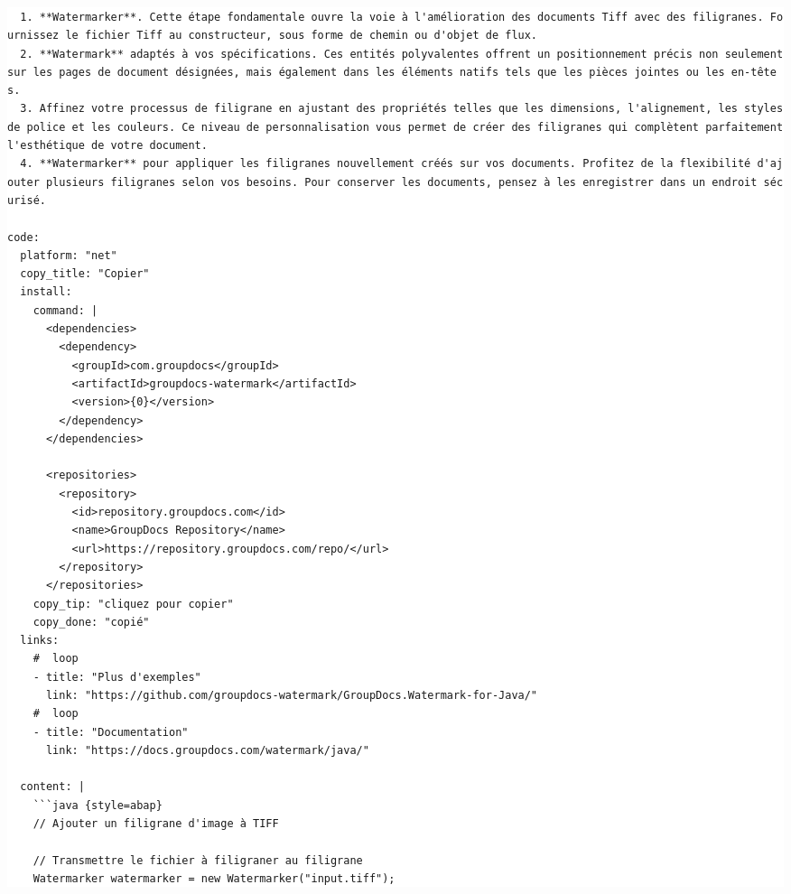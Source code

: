       1. **Watermarker**. Cette étape fondamentale ouvre la voie à l'amélioration des documents Tiff avec des filigranes. Fournissez le fichier Tiff au constructeur, sous forme de chemin ou d'objet de flux.
      2. **Watermark** adaptés à vos spécifications. Ces entités polyvalentes offrent un positionnement précis non seulement sur les pages de document désignées, mais également dans les éléments natifs tels que les pièces jointes ou les en-têtes.
      3. Affinez votre processus de filigrane en ajustant des propriétés telles que les dimensions, l'alignement, les styles de police et les couleurs. Ce niveau de personnalisation vous permet de créer des filigranes qui complètent parfaitement l'esthétique de votre document.
      4. **Watermarker** pour appliquer les filigranes nouvellement créés sur vos documents. Profitez de la flexibilité d'ajouter plusieurs filigranes selon vos besoins. Pour conserver les documents, pensez à les enregistrer dans un endroit sécurisé.
   
    code:
      platform: "net"
      copy_title: "Copier"
      install:
        command: |
          <dependencies>
            <dependency>
              <groupId>com.groupdocs</groupId>
              <artifactId>groupdocs-watermark</artifactId>
              <version>{0}</version>
            </dependency>
          </dependencies>

          <repositories>
            <repository>
              <id>repository.groupdocs.com</id>
              <name>GroupDocs Repository</name>
              <url>https://repository.groupdocs.com/repo/</url>
            </repository>
          </repositories>
        copy_tip: "cliquez pour copier"
        copy_done: "copié"
      links:
        #  loop
        - title: "Plus d'exemples"
          link: "https://github.com/groupdocs-watermark/GroupDocs.Watermark-for-Java/"
        #  loop
        - title: "Documentation"
          link: "https://docs.groupdocs.com/watermark/java/"
          
      content: |
        ```java {style=abap}
        // Ajouter un filigrane d'image à TIFF

        // Transmettre le fichier à filigraner au filigrane
        Watermarker watermarker = new Watermarker("input.tiff");
        
